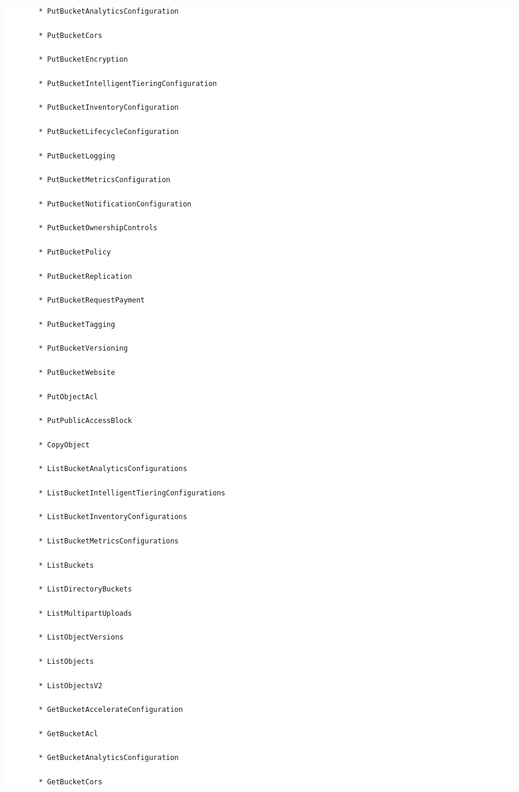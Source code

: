             * PutBucketAnalyticsConfiguration
            
            * PutBucketCors
            
            * PutBucketEncryption
            
            * PutBucketIntelligentTieringConfiguration
            
            * PutBucketInventoryConfiguration
            
            * PutBucketLifecycleConfiguration
            
            * PutBucketLogging
            
            * PutBucketMetricsConfiguration
            
            * PutBucketNotificationConfiguration
            
            * PutBucketOwnershipControls
            
            * PutBucketPolicy
            
            * PutBucketReplication
            
            * PutBucketRequestPayment
            
            * PutBucketTagging
            
            * PutBucketVersioning
            
            * PutBucketWebsite
            
            * PutObjectAcl
            
            * PutPublicAccessBlock
            
            * CopyObject
            
            * ListBucketAnalyticsConfigurations
            
            * ListBucketIntelligentTieringConfigurations
            
            * ListBucketInventoryConfigurations
            
            * ListBucketMetricsConfigurations
            
            * ListBuckets
            
            * ListDirectoryBuckets
            
            * ListMultipartUploads
            
            * ListObjectVersions
            
            * ListObjects
            
            * ListObjectsV2
            
            * GetBucketAccelerateConfiguration
            
            * GetBucketAcl
            
            * GetBucketAnalyticsConfiguration
            
            * GetBucketCors
            